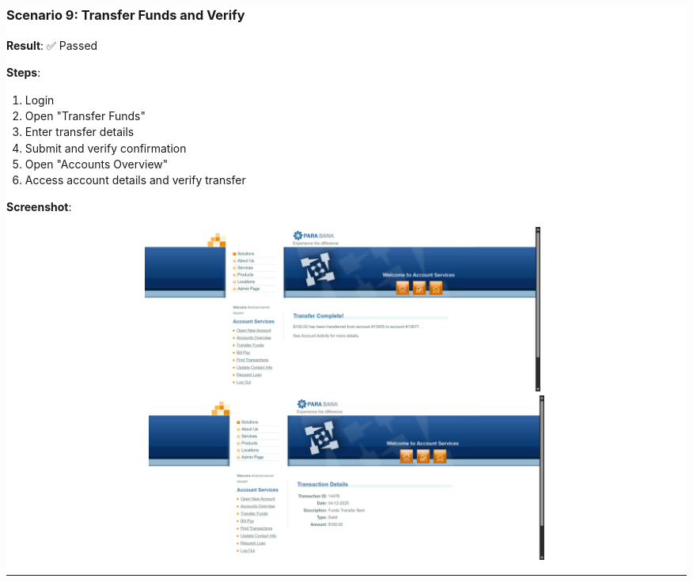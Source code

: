 
### Scenario 9: Transfer Funds and Verify  
**Result**: ✅ Passed

**Steps**:
1. Login  
2. Open "Transfer Funds"  
3. Enter transfer details  
4. Submit and verify confirmation  
5. Open "Accounts Overview"  
6. Access account details and verify transfer
   
**Screenshot**:
<p align="center">
  <img src="https://raw.githubusercontent.com/Abdelrahman-AA/Automated-Testing-Framework/main/Parabank_Automated_Functional_Test/Screenshots%20For%20Passed%20and%20Failed%20Tests/PASSED/Scenario_9_TransferAmountAndVerifyAccountsOverviewAndDetails_checkSuccessfulTransferTheAmount_PASSED_20250412_200423.png" alt="Graphs" width="500" style="display:inline-block; margin-right: 10px;">
  <img src="https://raw.githubusercontent.com/Abdelrahman-AA/Automated-Testing-Framework/main/Parabank_Automated_Functional_Test/Screenshots%20For%20Passed%20and%20Failed%20Tests/PASSED/Scenario_9_TransferAmountAndVerifyAccountsOverviewAndDetails_checkTransactionDetailsPageIsOpened_PASSED_20250412_200429.png" alt="Another Graph" width="500" style="display:inline-block;">
</p> 

---